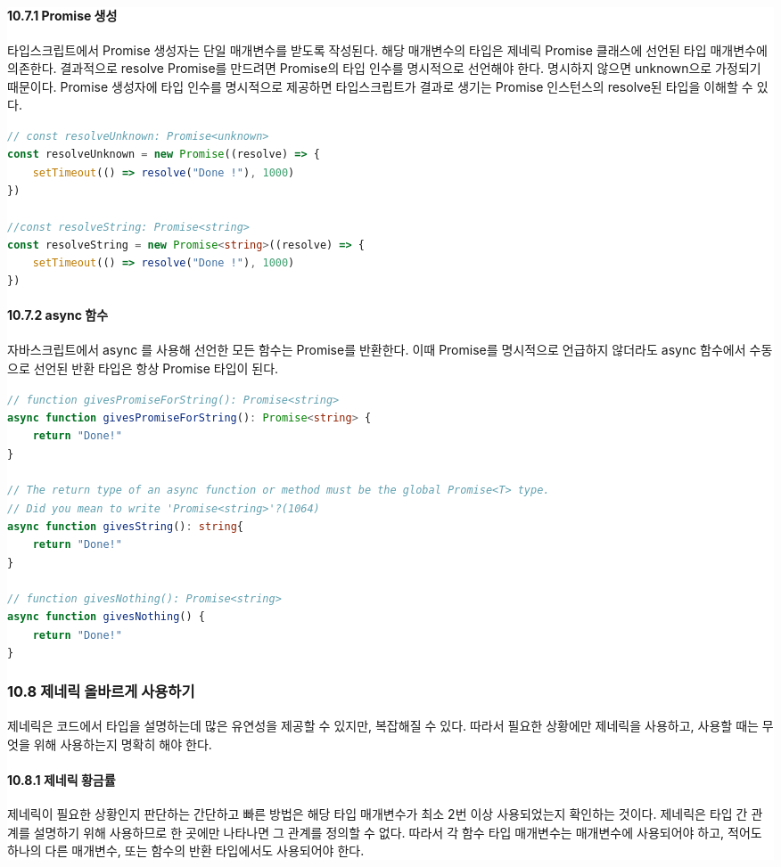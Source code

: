 

#### 10.7.1 Promise 생성

타입스크립트에서 Promise 생성자는 단일 매개변수를 받도록 작성된다. 해당 매개변수의 타입은 제네릭 Promise 클래스에 선언된 타입 매개변수에 의존한다. 결과적으로 resolve Promise를 만드려면 Promise의 타입 인수를 명시적으로 선언해야 한다. 명시하지 않으면 unknown으로 가정되기 때문이다. Promise 생성자에 타입 인수를 명시적으로 제공하면 타입스크립트가 결과로 생기는 Promise 인스턴스의 resolve된 타입을 이해할 수 있다.

```typescript
// const resolveUnknown: Promise<unknown>
const resolveUnknown = new Promise((resolve) => {
    setTimeout(() => resolve("Done !"), 1000)
})

//const resolveString: Promise<string>
const resolveString = new Promise<string>((resolve) => {
    setTimeout(() => resolve("Done !"), 1000)
})
```



#### 10.7.2 async 함수

자바스크립트에서 async 를 사용해 선언한 모든 함수는 Promise를 반환한다. 이때 Promise를 명시적으로 언급하지 않더라도 async 함수에서 수동으로 선언된 반환 타입은 항상 Promise 타입이 된다.

```typescript
// function givesPromiseForString(): Promise<string>
async function givesPromiseForString(): Promise<string> {
    return "Done!"
}

// The return type of an async function or method must be the global Promise<T> type.
// Did you mean to write 'Promise<string>'?(1064)
async function givesString(): string{
    return "Done!"
}

// function givesNothing(): Promise<string>
async function givesNothing() {
    return "Done!"
}
```



### 10.8 제네릭 올바르게 사용하기

제네릭은 코드에서 타입을 설명하는데 많은 유연성을 제공할 수 있지만, 복잡해질 수 있다. 따라서 필요한 상황에만 제네릭을 사용하고, 사용할 때는 무엇을 위해 사용하는지 명확히 해야 한다.



#### 10.8.1 제네릭 황금률

제네릭이 필요한 상황인지 판단하는 간단하고 빠른 방법은 해당 타입 매개변수가 최소 2번 이상 사용되었는지 확인하는 것이다. 제네릭은 타입 간 관계를 설명하기 위해 사용하므로 한 곳에만 나타나면 그 관계를 정의할 수 없다. 따라서 각 함수 타입 매개변수는 매개변수에 사용되어야 하고, 적어도 하나의 다른 매개변수, 또는 함수의 반환 타입에서도 사용되어야 한다.
